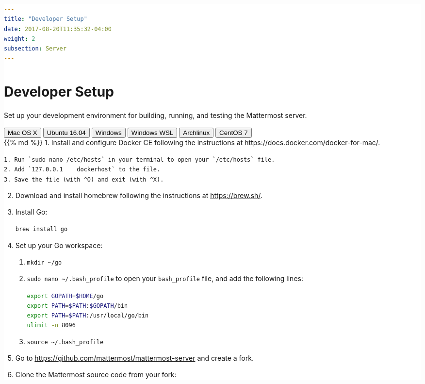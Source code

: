```yaml
---
title: "Developer Setup"
date: 2017-08-20T11:35:32-04:00
weight: 2
subsection: Server
---
```


# Developer Setup
<p>Set up your development environment for building, running, and testing the Mattermost server.</p>

<div class="tab">
  <button class="tablinks active" onclick="openTab(event, 'mac')">Mac OS X</button>
  <button class="tablinks" onclick="openTab(event, 'ubuntu')">Ubuntu 16.04</button>
  <button class="tablinks" onclick="openTab(event, 'windows')">Windows</button>
  <button class="tablinks" onclick="openTab(event, 'windows_wsl')">Windows WSL</button>
  <button class="tablinks" onclick="openTab(event, 'archlinux')">Archlinux</button>
  <button class="tablinks" onclick="openTab(event, 'centos')">CentOS 7</button>
</div>

<div id="mac" class="tabcontent" style="display: block;">
{{% md %}}
1. Install and configure Docker CE following the instructions at https://docs.docker.com/docker-for-mac/.

    1. Run `sudo nano /etc/hosts` in your terminal to open your `/etc/hosts` file.
    2. Add `127.0.0.1    dockerhost` to the file.
    3. Save the file (with ^O) and exit (with ^X).

2. Download and install homebrew following the instructions at https://brew.sh/.

3. Install Go:
    ```sh
    brew install go
    ```

4. Set up your Go workspace:
    1. `mkdir ~/go`
    2. `sudo nano ~/.bash_profile` to open your `bash_profile` file, and add the following lines:

        ```sh
        export GOPATH=$HOME/go
        export PATH=$PATH:$GOPATH/bin
        export PATH=$PATH:/usr/local/go/bin
        ulimit -n 8096
        ```

    3. `source ~/.bash_profile`

5. Go to https://github.com/mattermost/mattermost-server and create a fork.

6. Clone the Mattermost source code from your fork:
